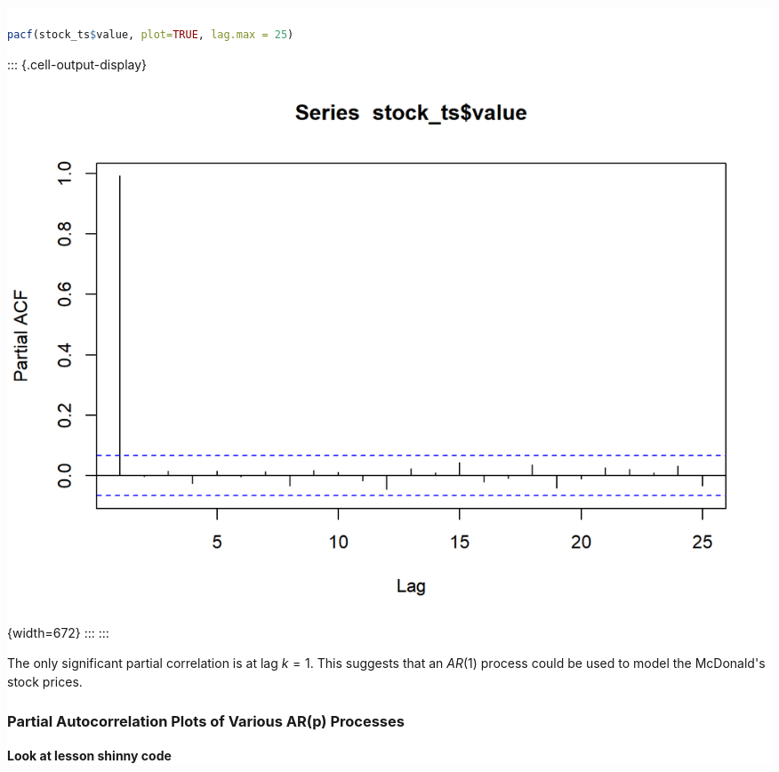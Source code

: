```{.r .cell-code  code-fold="true"}

pacf(stock_ts$value, plot=TRUE, lag.max = 25)
```

::: {.cell-output-display}
![](chapter_4_lesson_3_files/figure-html/unnamed-chunk-1-1.png){width=672}
:::
:::



The only significant partial correlation is at lag $k=1$. This suggests that an $AR(1)$ process could be used to model the McDonald's stock prices.




### Partial Autocorrelation Plots of Various AR(p) Processes

**Look at lesson shinny code**



